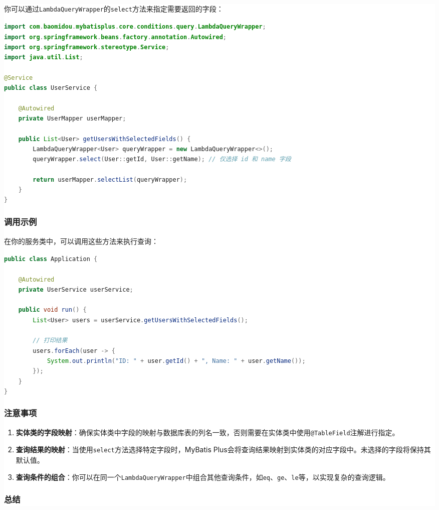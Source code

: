 你可以通过`LambdaQueryWrapper`的`select`方法来指定需要返回的字段：

```java
import com.baomidou.mybatisplus.core.conditions.query.LambdaQueryWrapper;
import org.springframework.beans.factory.annotation.Autowired;
import org.springframework.stereotype.Service;
import java.util.List;

@Service
public class UserService {

    @Autowired
    private UserMapper userMapper;

    public List<User> getUsersWithSelectedFields() {
        LambdaQueryWrapper<User> queryWrapper = new LambdaQueryWrapper<>();
        queryWrapper.select(User::getId, User::getName); // 仅选择 id 和 name 字段

        return userMapper.selectList(queryWrapper);
    }
}
```

### 调用示例

在你的服务类中，可以调用这些方法来执行查询：

```java
public class Application {

    @Autowired
    private UserService userService;

    public void run() {
        List<User> users = userService.getUsersWithSelectedFields();

        // 打印结果
        users.forEach(user -> {
            System.out.println("ID: " + user.getId() + ", Name: " + user.getName());
        });
    }
}
```

### 注意事项

1. **实体类的字段映射**：确保实体类中字段的映射与数据库表的列名一致，否则需要在实体类中使用`@TableField`注解进行指定。

2. **查询结果的映射**：当使用`select`方法选择特定字段时，MyBatis Plus会将查询结果映射到实体类的对应字段中。未选择的字段将保持其默认值。

3. **查询条件的组合**：你可以在同一个`LambdaQueryWrapper`中组合其他查询条件，如`eq`、`ge`、`le`等，以实现复杂的查询逻辑。

### 总结

